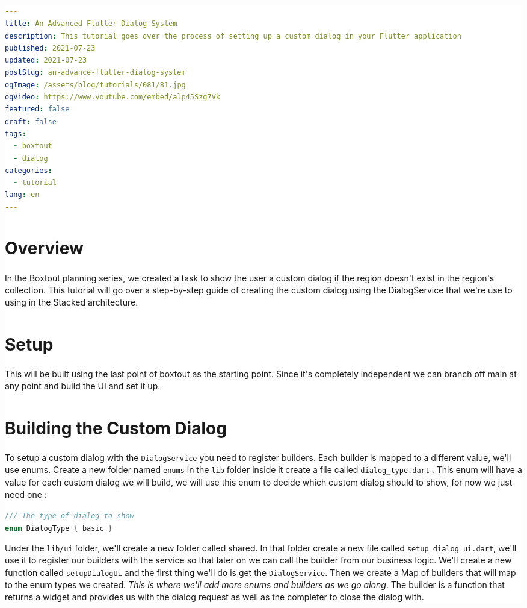 ```yaml
---
title: An Advanced Flutter Dialog System
description: This tutorial goes over the process of setting up a custom dialog in your Flutter application
published: 2021-07-23
updated: 2021-07-23
postSlug: an-advance-flutter-dialog-system
ogImage: /assets/blog/tutorials/081/81.jpg
ogVideo: https://www.youtube.com/embed/alp45Szg7Vk
featured: false
draft: false
tags:
  - boxtout
  - dialog
categories:
  - tutorial
lang: en
---
```


# Overview

In the Boxtout planning series, we created a task to show the user a custom dialog if the region doesn't exist in the region's collection. This tutorial will go over a step-by-step guide of creating the custom dialog using the DialogService that we're use to using in the Stacked architecture.

# Setup

This will be built using the last point of boxtout as the starting point. Since it's completely independent we can branch off [main](https://github.com/FilledStacks/boxtout) at any point and build the UI and set it up.

# Building the Custom Dialog

To setup a custom dialog with the `DialogService` you need to register builders. Each builder is mapped to a different value, we'll use enums. Create a new folder named `enums` in the `lib` folder inside it create a file called `dialog_type.dart` . This enum will have a value for each custom dialog we will build, we will use this enum to decide which custom dialog should to show, for now we just need one :

```dart
/// The type of dialog to show
enum DialogType { basic }
```

Under the `lib/ui` folder, we'll create a new folder called shared. In that folder create a new file called `setup_dialog_ui.dart`, we'll use it to register our builders with the service so that later on we can call the builder from our business logic. We'll create a new function called `setupDialogUi` and the first thing we'll do is get the `DialogService`. Then we create a Map of builders that will map to the enum types we created. _This is where we'll add more enums and builders as we go along_. The builder is a function that returns a widget and provides us with the dialog request as well as the completer to close the dialog with.
